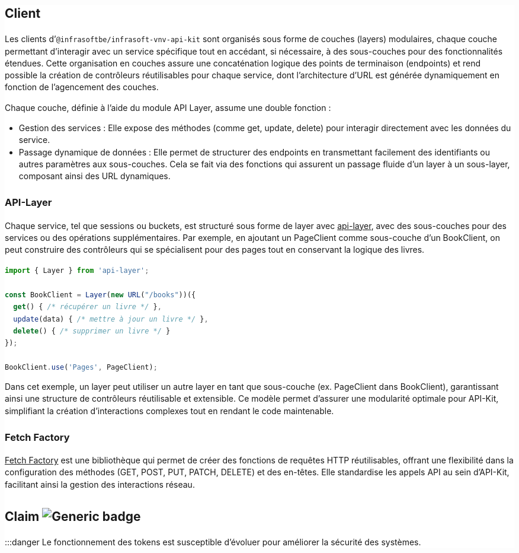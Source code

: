 ## Client

Les clients d’`@infrasoftbe/infrasoft-vnv-api-kit` sont organisés sous forme de couches (layers) modulaires, chaque couche permettant d’interagir avec un service spécifique tout en accédant, si nécessaire, à des sous-couches pour des fonctionnalités étendues. 
Cette organisation en couches assure une concaténation logique des points de terminaison (endpoints) et rend possible la création de contrôleurs réutilisables pour chaque service, dont l’architecture d’URL est générée dynamiquement en fonction de l’agencement des couches.

Chaque couche, définie à l’aide du module API Layer, assume une double fonction :

 - Gestion des services : Elle expose des méthodes (comme get, update, delete) pour interagir directement avec les données du service.
 - Passage dynamique de données : Elle permet de structurer des endpoints en transmettant facilement des identifiants ou autres paramètres aux sous-couches. Cela se fait via des fonctions qui assurent un passage fluide d’un layer à un sous-layer, composant ainsi des URL dynamiques.

### API-Layer

Chaque service, tel que sessions ou buckets, est structuré sous forme de layer avec [api-layer](./api-layer/api-layer.md), avec des sous-couches pour des services ou des opérations supplémentaires. 
Par exemple, en ajoutant un PageClient comme sous-couche d’un BookClient, on peut construire des contrôleurs qui se spécialisent pour des pages tout en conservant la logique des livres.

```ts
import { Layer } from 'api-layer';

const BookClient = Layer(new URL("/books"))({
  get() { /* récupérer un livre */ },
  update(data) { /* mettre à jour un livre */ },
  delete() { /* supprimer un livre */ }
});

BookClient.use('Pages', PageClient);
```

Dans cet exemple, un layer peut utiliser un autre layer en tant que sous-couche (ex. PageClient dans BookClient), garantissant ainsi une structure de contrôleurs réutilisable et extensible. 
Ce modèle permet d’assurer une modularité optimale pour API-Kit, simplifiant la création d’interactions complexes tout en rendant le code maintenable.

### Fetch Factory

[Fetch Factory](./fetch-factory/fetch-factory.md) est une bibliothèque qui permet de créer des fonctions de requêtes HTTP réutilisables, offrant une flexibilité dans la configuration des méthodes (GET, POST, PUT, PATCH, DELETE) et des en-têtes. Elle standardise les appels API au sein d’API-Kit, facilitant ainsi la gestion des interactions réseau.

## Claim ![Generic badge](https://img.shields.io/badge/Feature-Beta-red.svg)

:::danger
Le fonctionnement des tokens est susceptible d’évoluer pour améliorer la sécurité des systèmes.

